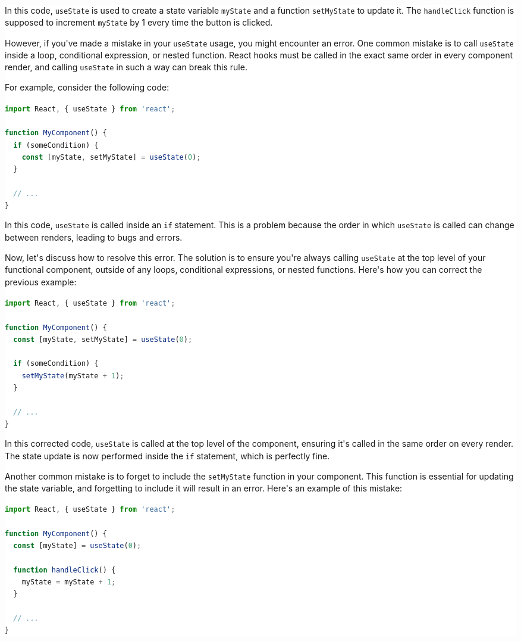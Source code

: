In this code, `useState` is used to create a state variable `myState` and a function `setMyState` to update it. The `handleClick` function is supposed to increment `myState` by 1 every time the button is clicked.

However, if you've made a mistake in your `useState` usage, you might encounter an error. One common mistake is to call `useState` inside a loop, conditional expression, or nested function. React hooks must be called in the exact same order in every component render, and calling `useState` in such a way can break this rule.

For example, consider the following code:

```javascript
import React, { useState } from 'react';

function MyComponent() {
  if (someCondition) {
    const [myState, setMyState] = useState(0);
  }

  // ...
}
```

In this code, `useState` is called inside an `if` statement. This is a problem because the order in which `useState` is called can change between renders, leading to bugs and errors.

Now, let's discuss how to resolve this error. The solution is to ensure you're always calling `useState` at the top level of your functional component, outside of any loops, conditional expressions, or nested functions. Here's how you can correct the previous example:

```javascript
import React, { useState } from 'react';

function MyComponent() {
  const [myState, setMyState] = useState(0);

  if (someCondition) {
    setMyState(myState + 1);
  }

  // ...
}
```

In this corrected code, `useState` is called at the top level of the component, ensuring it's called in the same order on every render. The state update is now performed inside the `if` statement, which is perfectly fine.

Another common mistake is to forget to include the `setMyState` function in your component. This function is essential for updating the state variable, and forgetting to include it will result in an error. Here's an example of this mistake:

```javascript
import React, { useState } from 'react';

function MyComponent() {
  const [myState] = useState(0);

  function handleClick() {
    myState = myState + 1;
  }

  // ...
}
```
